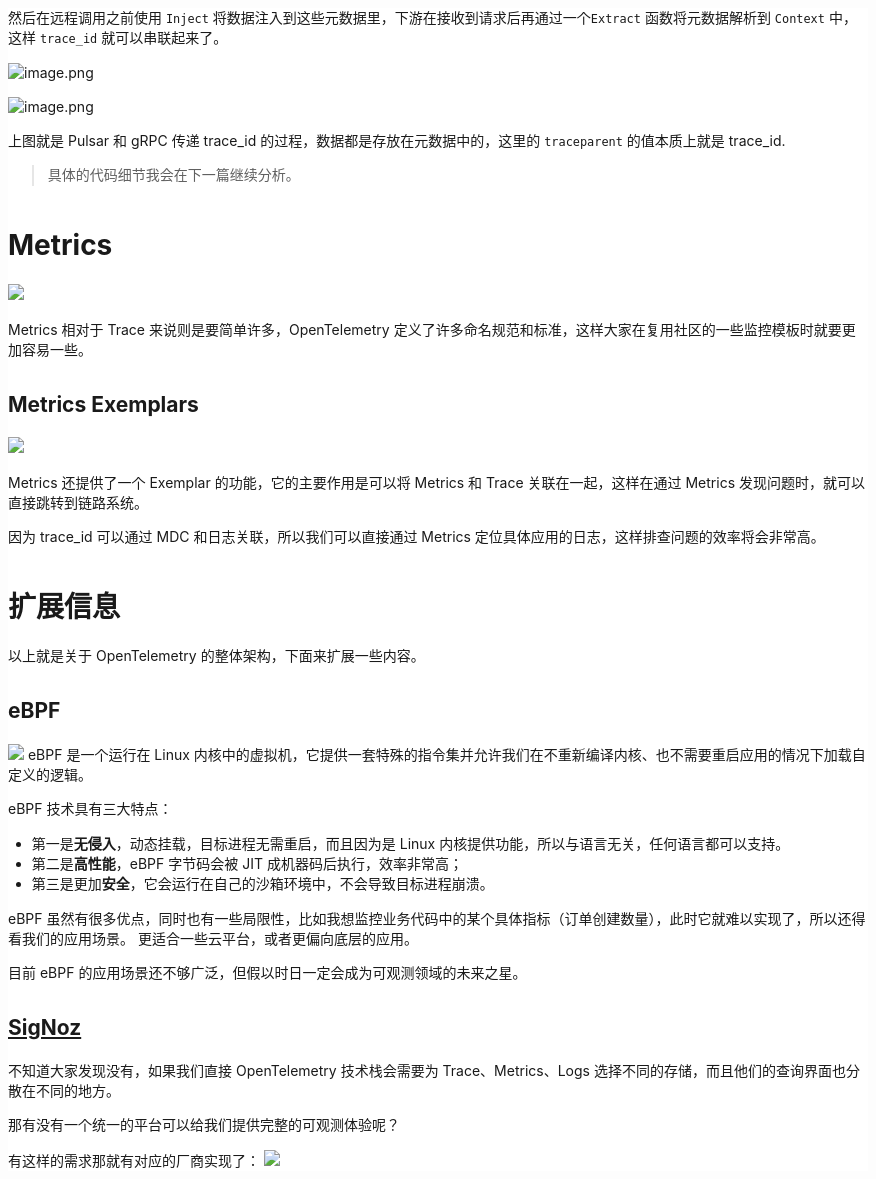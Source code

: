 然后在远程调用之前使用 `Inject` 将数据注入到这些元数据里，下游在接收到请求后再通过一个`Extract` 函数将元数据解析到 `Context` 中，这样 `trace_id` 就可以串联起来了。

![image.png](https://s2.loli.net/2024/08/08/wfKZNacuBJeMDO1.png)

![image.png](https://s2.loli.net/2024/08/08/NHOYS9R1EIZrBhd.png)

上图就是 Pulsar 和 gRPC 传递 trace_id 的过程，数据都是存放在元数据中的，这里的 `traceparent` 的值本质上就是 trace_id.

> 具体的代码细节我会在下一篇继续分析。
# Metrics

![](https://s2.loli.net/2024/08/09/HfFnubtAKvJ8hVy.png)

Metrics 相对于 Trace 来说则是要简单许多，OpenTelemetry 定义了许多命名规范和标准，这样大家在复用社区的一些监控模板时就要更加容易一些。


## Metrics Exemplars
![](https://s2.loli.net/2024/08/09/tOlkQFZBH421wri.png)

Metrics 还提供了一个 Exemplar 的功能，它的主要作用是可以将 Metrics 和 Trace 关联在一起，这样在通过 Metrics 发现问题时，就可以直接跳转到链路系统。

因为 trace_id 可以通过 MDC 和日志关联，所以我们可以直接通过 Metrics 定位具体应用的日志，这样排查问题的效率将会非常高。

# 扩展信息
以上就是关于 OpenTelemetry 的整体架构，下面来扩展一些内容。

## eBPF
![](https://s2.loli.net/2024/08/16/KPxF6kvcBCX4JER.png)
eBPF 是一个运行在 Linux 内核中的虚拟机，它提供一套特殊的指令集并允许我们在不重新编译内核、也不需要重启应用的情况下加载自定义的逻辑。

eBPF 技术具有三大特点：
- 第一是**无侵入**，动态挂载，目标进程无需重启，而且因为是 Linux 内核提供功能，所以与语言无关，任何语言都可以支持。
- 第二是**高性能**，eBPF 字节码会被 JIT 成机器码后执行，效率非常高；
- 第三是更加**安全**，它会运行在自己的沙箱环境中，不会导致目标进程崩溃。

eBPF 虽然有很多优点，同时也有一些局限性，比如我想监控业务代码中的某个具体指标（订单创建数量），此时它就难以实现了，所以还得看我们的应用场景。
更适合一些云平台，或者更偏向底层的应用。

目前 eBPF 的应用场景还不够广泛，但假以时日一定会成为可观测领域的未来之星。

## [SigNoz](https://signoz.io/)

不知道大家发现没有，如果我们直接 OpenTelemetry 技术栈会需要为 Trace、Metrics、Logs 选择不同的存储，而且他们的查询界面也分散在不同的地方。

那有没有一个统一的平台可以给我们提供完整的可观测体验呢？

有这样的需求那就有对应的厂商实现了：
![](https://s2.loli.net/2024/08/09/YZbT3CrlGwoceDE.png)
